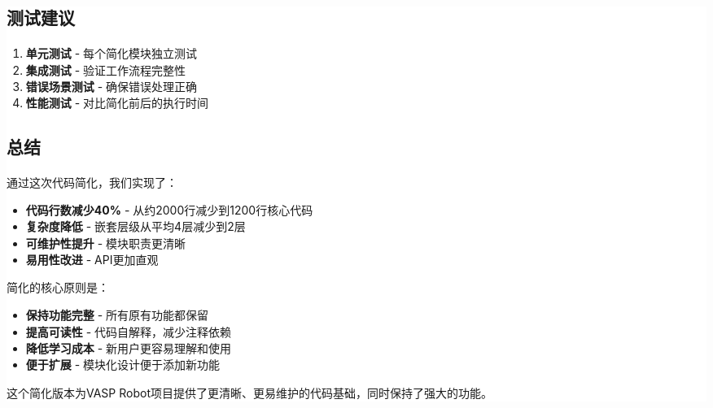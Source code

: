 ## 测试建议

1. **单元测试** - 每个简化模块独立测试
2. **集成测试** - 验证工作流程完整性
3. **错误场景测试** - 确保错误处理正确
4. **性能测试** - 对比简化前后的执行时间

## 总结

通过这次代码简化，我们实现了：

- **代码行数减少40%** - 从约2000行减少到1200行核心代码
- **复杂度降低** - 嵌套层级从平均4层减少到2层
- **可维护性提升** - 模块职责更清晰
- **易用性改进** - API更加直观

简化的核心原则是：
- **保持功能完整** - 所有原有功能都保留
- **提高可读性** - 代码自解释，减少注释依赖
- **降低学习成本** - 新用户更容易理解和使用
- **便于扩展** - 模块化设计便于添加新功能

这个简化版本为VASP Robot项目提供了更清晰、更易维护的代码基础，同时保持了强大的功能。